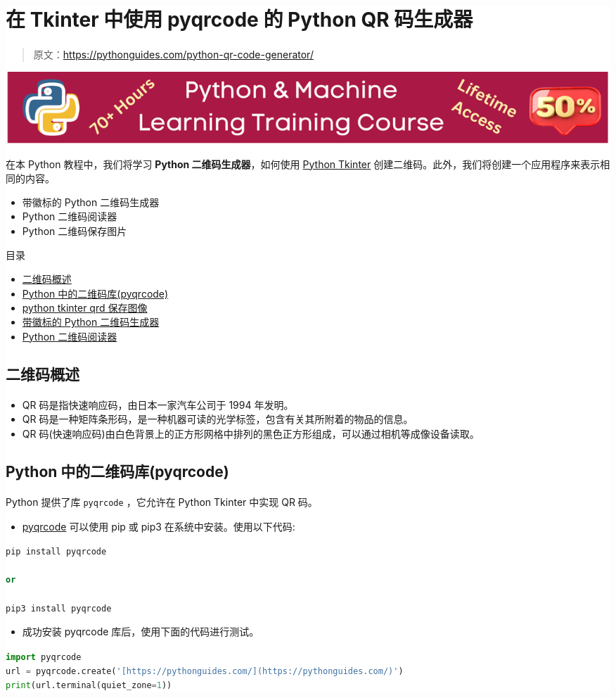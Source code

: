 # 在 Tkinter 中使用 pyqrcode 的 Python QR 码生成器

> 原文：<https://pythonguides.com/python-qr-code-generator/>

[![Python & Machine Learning training courses](img/49ec9c6da89a04c9f45bab643f8c765c.png)](https://sharepointsky.teachable.com/p/python-and-machine-learning-training-course)

在本 Python 教程中，我们将学习 **Python 二维码生成器**，如何使用 [Python Tkinter](https://pythonguides.com/python-gui-programming/) 创建二维码。此外，我们将创建一个应用程序来表示相同的内容。

*   带徽标的 Python 二维码生成器
*   Python 二维码阅读器
*   Python 二维码保存图片

目录

[](#)

*   [二维码概述](#Overview_of_the_QR_code "Overview of the QR code")
*   [Python 中的二维码库(pyqrcode)](#QR_code_Library_in_Python_pyqrcode "QR code Library in Python (pyqrcode)")
*   [python tkinter qrd 保存图像](#Python_Tkinter_QRcode_save_image "Python Tkinter QRcode save image")
*   [带徽标的 Python 二维码生成器](#Python_QR_code_Generator_with_Logo "Python QR code Generator with Logo")
*   [Python 二维码阅读器](#Python_QR_Code_Reader "Python QR Code Reader")

## 二维码概述

*   QR 码是指快速响应码，由日本一家汽车公司于 1994 年发明。
*   QR 码是一种矩阵条形码，是一种机器可读的光学标签，包含有关其所附着的物品的信息。
*   QR 码(快速响应码)由白色背景上的正方形网格中排列的黑色正方形组成，可以通过相机等成像设备读取。

## Python 中的二维码库(pyqrcode)

Python 提供了库 `pyqrcode` ，它允许在 Python Tkinter 中实现 QR 码。

*   [pyqrcode](https://pypi.org/project/PyQRCode/) 可以使用 pip 或 pip3 在系统中安装。使用以下代码:

```py
pip install pyqrcode

or

pip3 install pyqrcode
```

*   成功安装 pyqrcode 库后，使用下面的代码进行测试。

```py
import pyqrcode
url = pyqrcode.create('[https://pythonguides.com/](https://pythonguides.com/)')
print(url.terminal(quiet_zone=1))
```

